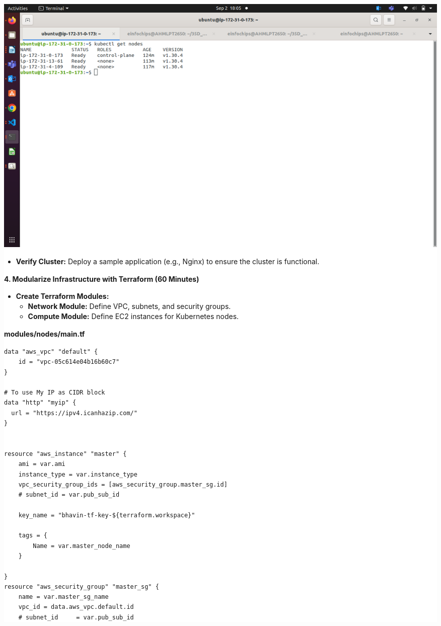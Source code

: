 ![alt text](p1/JoinedMaster.png)

- **Verify Cluster:** Deploy a sample application (e.g., Nginx) to ensure the cluster is functional.

**4. Modularize Infrastructure with Terraform (60 Minutes)**

- **Create Terraform Modules:**
  - **Network Module:** Define VPC, subnets, and security groups.
  - **Compute Module:** Define EC2 instances for Kubernetes nodes.

**modules/nodes/main.tf**

```hcl
data "aws_vpc" "default" {
    id = "vpc-05c614e04b16b60c7"
}

# To use My IP as CIDR block
data "http" "myip" {
  url = "https://ipv4.icanhazip.com/"
}


resource "aws_instance" "master" {
    ami = var.ami
    instance_type = var.instance_type
    vpc_security_group_ids = [aws_security_group.master_sg.id]
    # subnet_id = var.pub_sub_id
  
    key_name = "bhavin-tf-key-${terraform.workspace}"

    tags = {
        Name = var.master_node_name
    }

}
resource "aws_security_group" "master_sg" {
    name = var.master_sg_name
    vpc_id = data.aws_vpc.default.id
    # subnet_id     = var.pub_sub_id
```